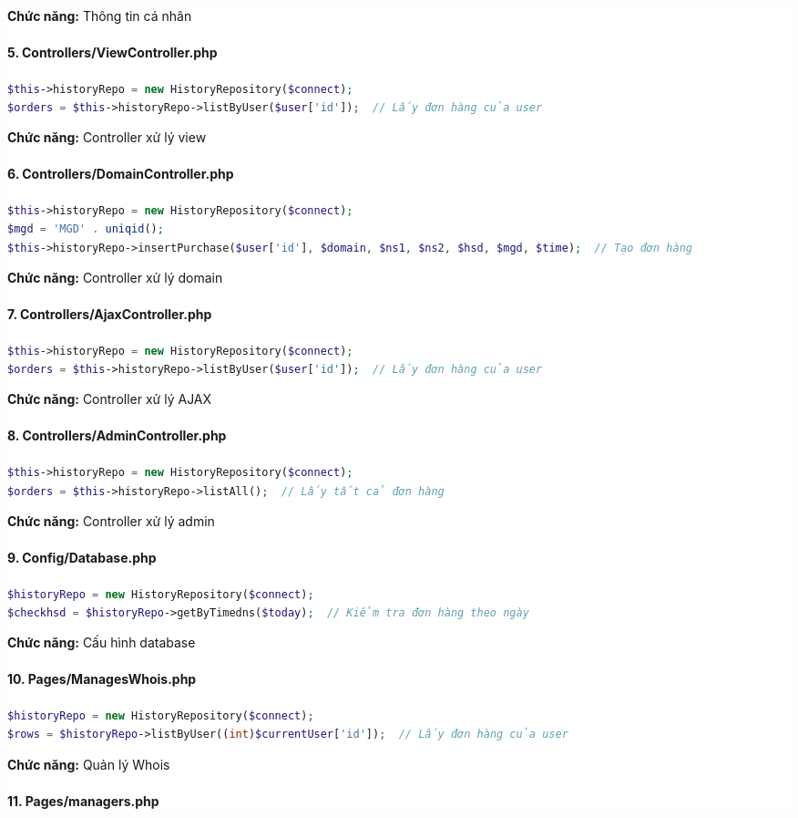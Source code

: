 **Chức năng:** Thông tin cá nhân

#### **5. Controllers/ViewController.php**

```php
$this->historyRepo = new HistoryRepository($connect);
$orders = $this->historyRepo->listByUser($user['id']);  // Lấy đơn hàng của user
```

**Chức năng:** Controller xử lý view

#### **6. Controllers/DomainController.php**

```php
$this->historyRepo = new HistoryRepository($connect);
$mgd = 'MGD' . uniqid();
$this->historyRepo->insertPurchase($user['id'], $domain, $ns1, $ns2, $hsd, $mgd, $time);  // Tạo đơn hàng
```

**Chức năng:** Controller xử lý domain

#### **7. Controllers/AjaxController.php**

```php
$this->historyRepo = new HistoryRepository($connect);
$orders = $this->historyRepo->listByUser($user['id']);  // Lấy đơn hàng của user
```

**Chức năng:** Controller xử lý AJAX

#### **8. Controllers/AdminController.php**

```php
$this->historyRepo = new HistoryRepository($connect);
$orders = $this->historyRepo->listAll();  // Lấy tất cả đơn hàng
```

**Chức năng:** Controller xử lý admin

#### **9. Config/Database.php**

```php
$historyRepo = new HistoryRepository($connect);
$checkhsd = $historyRepo->getByTimedns($today);  // Kiểm tra đơn hàng theo ngày
```

**Chức năng:** Cấu hình database

#### **10. Pages/ManagesWhois.php**

```php
$historyRepo = new HistoryRepository($connect);
$rows = $historyRepo->listByUser((int)$currentUser['id']);  // Lấy đơn hàng của user
```

**Chức năng:** Quản lý Whois

#### **11. Pages/managers.php**
